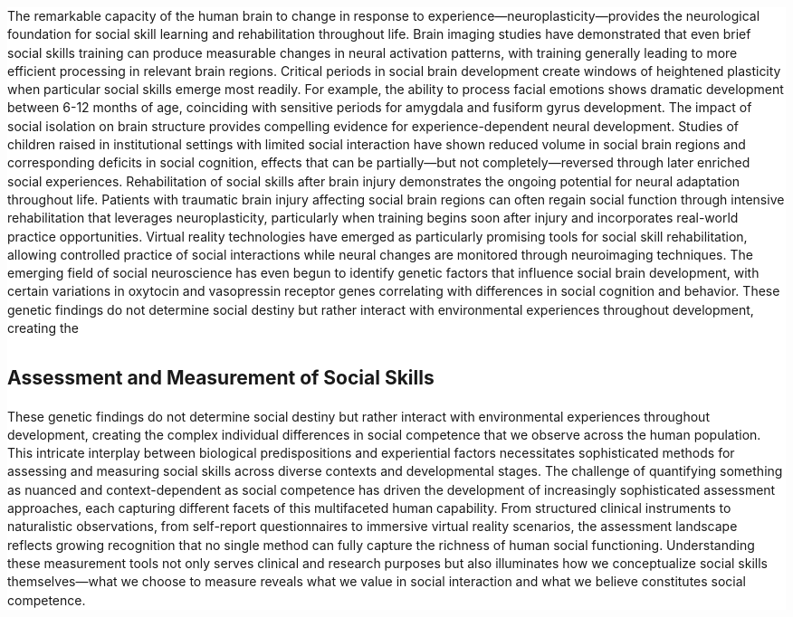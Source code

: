 The remarkable capacity of the human brain to change in response to experience—neuroplasticity—provides the neurological foundation for social skill learning and rehabilitation throughout life. Brain imaging studies have demonstrated that even brief social skills training can produce measurable changes in neural activation patterns, with training generally leading to more efficient processing in relevant brain regions. Critical periods in social brain development create windows of heightened plasticity when particular social skills emerge most readily. For example, the ability to process facial emotions shows dramatic development between 6-12 months of age, coinciding with sensitive periods for amygdala and fusiform gyrus development. The impact of social isolation on brain structure provides compelling evidence for experience-dependent neural development. Studies of children raised in institutional settings with limited social interaction have shown reduced volume in social brain regions and corresponding deficits in social cognition, effects that can be partially—but not completely—reversed through later enriched social experiences. Rehabilitation of social skills after brain injury demonstrates the ongoing potential for neural adaptation throughout life. Patients with traumatic brain injury affecting social brain regions can often regain social function through intensive rehabilitation that leverages neuroplasticity, particularly when training begins soon after injury and incorporates real-world practice opportunities. Virtual reality technologies have emerged as particularly promising tools for social skill rehabilitation, allowing controlled practice of social interactions while neural changes are monitored through neuroimaging techniques. The emerging field of social neuroscience has even begun to identify genetic factors that influence social brain development, with certain variations in oxytocin and vasopressin receptor genes correlating with differences in social cognition and behavior. These genetic findings do not determine social destiny but rather interact with environmental experiences throughout development, creating the

## Assessment and Measurement of Social Skills

These genetic findings do not determine social destiny but rather interact with environmental experiences throughout development, creating the complex individual differences in social competence that we observe across the human population. This intricate interplay between biological predispositions and experiential factors necessitates sophisticated methods for assessing and measuring social skills across diverse contexts and developmental stages. The challenge of quantifying something as nuanced and context-dependent as social competence has driven the development of increasingly sophisticated assessment approaches, each capturing different facets of this multifaceted human capability. From structured clinical instruments to naturalistic observations, from self-report questionnaires to immersive virtual reality scenarios, the assessment landscape reflects growing recognition that no single method can fully capture the richness of human social functioning. Understanding these measurement tools not only serves clinical and research purposes but also illuminates how we conceptualize social skills themselves—what we choose to measure reveals what we value in social interaction and what we believe constitutes social competence.
